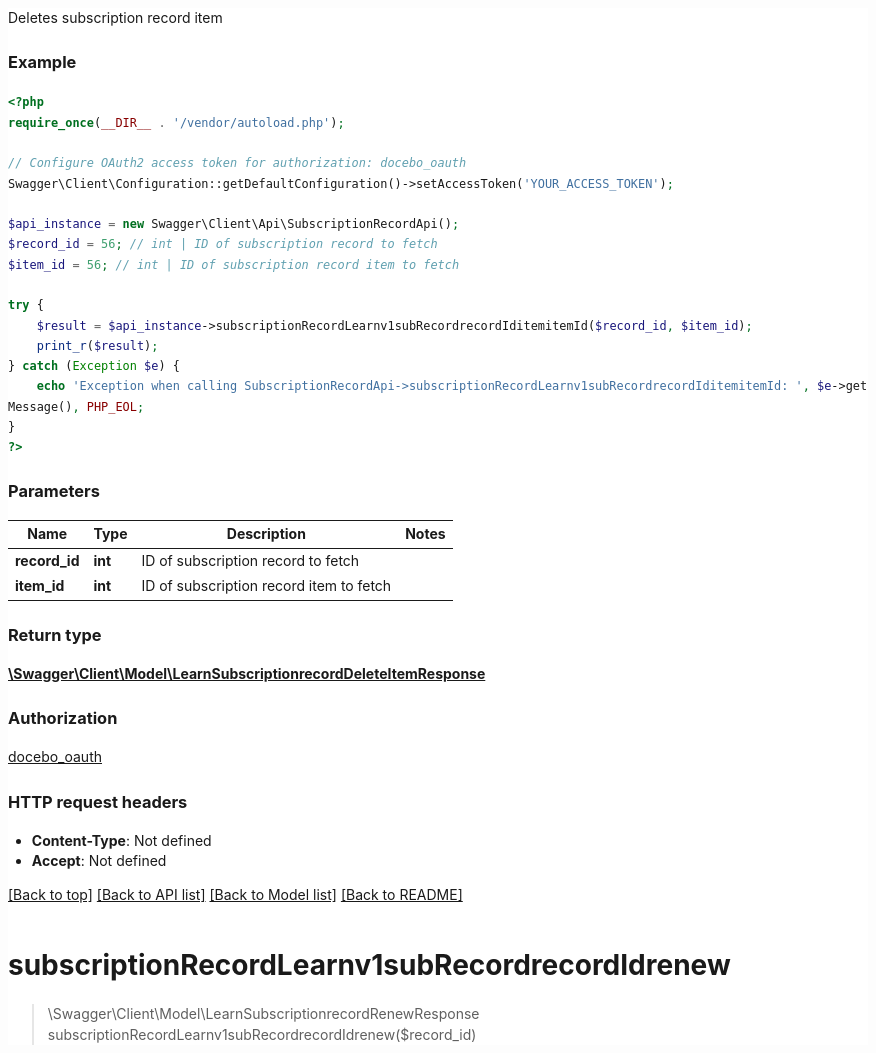 Deletes subscription record item



### Example
```php
<?php
require_once(__DIR__ . '/vendor/autoload.php');

// Configure OAuth2 access token for authorization: docebo_oauth
Swagger\Client\Configuration::getDefaultConfiguration()->setAccessToken('YOUR_ACCESS_TOKEN');

$api_instance = new Swagger\Client\Api\SubscriptionRecordApi();
$record_id = 56; // int | ID of subscription record to fetch
$item_id = 56; // int | ID of subscription record item to fetch

try {
    $result = $api_instance->subscriptionRecordLearnv1subRecordrecordIditemitemId($record_id, $item_id);
    print_r($result);
} catch (Exception $e) {
    echo 'Exception when calling SubscriptionRecordApi->subscriptionRecordLearnv1subRecordrecordIditemitemId: ', $e->getMessage(), PHP_EOL;
}
?>
```

### Parameters

Name | Type | Description  | Notes
------------- | ------------- | ------------- | -------------
 **record_id** | **int**| ID of subscription record to fetch |
 **item_id** | **int**| ID of subscription record item to fetch |

### Return type

[**\Swagger\Client\Model\LearnSubscriptionrecordDeleteItemResponse**](../Model/LearnSubscriptionrecordDeleteItemResponse.md)

### Authorization

[docebo_oauth](../../README.md#docebo_oauth)

### HTTP request headers

 - **Content-Type**: Not defined
 - **Accept**: Not defined

[[Back to top]](#) [[Back to API list]](../../README.md#documentation-for-api-endpoints) [[Back to Model list]](../../README.md#documentation-for-models) [[Back to README]](../../README.md)

# **subscriptionRecordLearnv1subRecordrecordIdrenew**
> \Swagger\Client\Model\LearnSubscriptionrecordRenewResponse subscriptionRecordLearnv1subRecordrecordIdrenew($record_id)
